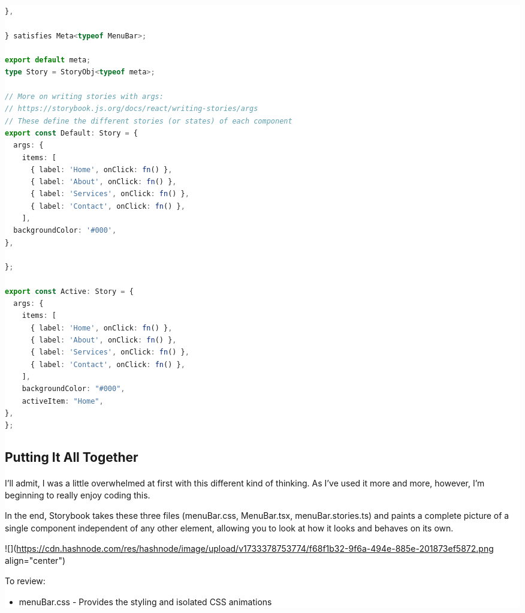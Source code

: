 ```typescript
},

} satisfies Meta<typeof MenuBar>;

export default meta;
type Story = StoryObj<typeof meta>;

// More on writing stories with args:
// https://storybook.js.org/docs/react/writing-stories/args
// These define the different stories (or states) of each component
export const Default: Story = {
  args: {
    items: [
      { label: 'Home', onClick: fn() },
      { label: 'About', onClick: fn() },
      { label: 'Services', onClick: fn() },
      { label: 'Contact', onClick: fn() },
    ], 
  backgroundColor: '#000',    
},

};

export const Active: Story = {
  args: {
    items: [
      { label: 'Home', onClick: fn() },
      { label: 'About', onClick: fn() },
      { label: 'Services', onClick: fn() },
      { label: 'Contact', onClick: fn() },
    ],
    backgroundColor: "#000",
    activeItem: "Home",      
},
};
```

## Putting It All Together

I’ll admit, I was a little overwhelmed at first with this different kind of thinking. As I’ve used it more and more, however, I’m beginning to really enjoy coding this.

In the end, Storybook takes these three files (menuBar.css, MenuBar.tsx, menuBar.stories.ts) and paints a complete picture of a single component independent of any other element, allowing you to look at how it looks and behaves on its own.

![](https://cdn.hashnode.com/res/hashnode/image/upload/v1733378753774/f68f1b32-9f6a-494e-885e-201873ef5872.png align="center")

To review:

* menuBar.css - Provides the styling and isolated CSS animations
    